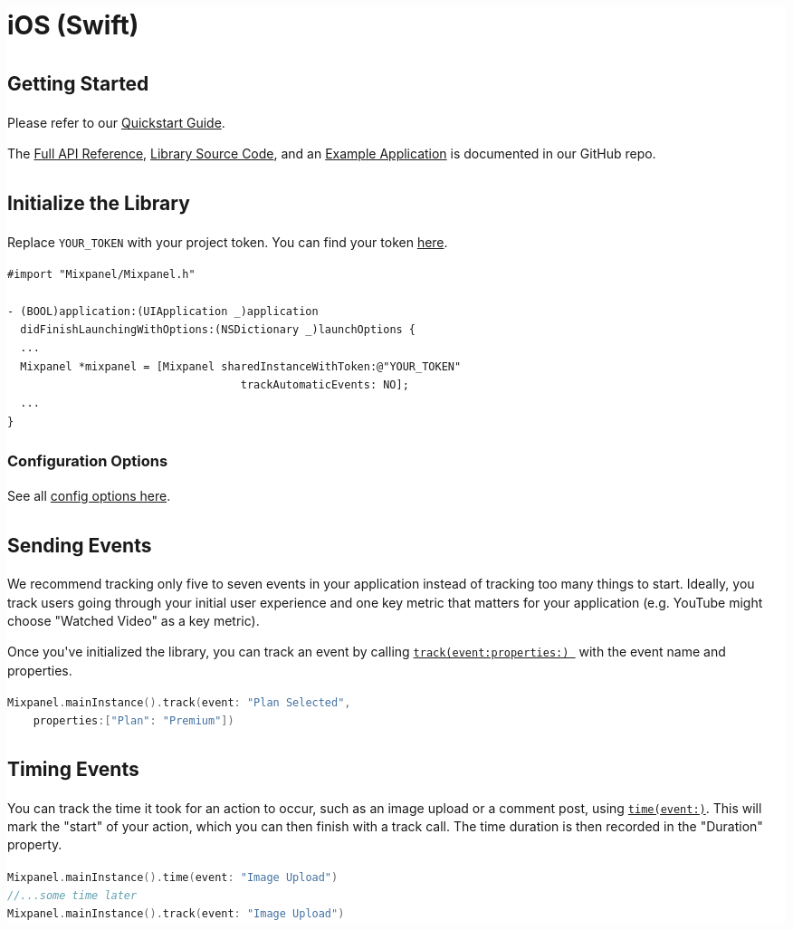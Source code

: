 # iOS (Swift)

## Getting Started

Please refer to our [Quickstart Guide](/docs/quickstart/connect-your-data?sdk=swift).

The [Full API Reference](https://mixpanel.github.io/mixpanel-swift/), [Library Source Code](https://github.com/mixpanel/mixpanel-swift), and an [Example Application](https://github.com/mixpanel/mixpanel-swift/tree/master/MixpanelDemo/MixpanelDemo) is documented in our GitHub repo.

## Initialize the Library

Replace `YOUR_TOKEN` with your project token. You can find your token [here](https://mixpanel.com/settings/project).
```objc
#import "Mixpanel/Mixpanel.h"

- (BOOL)application:(UIApplication _)application 
  didFinishLaunchingWithOptions:(NSDictionary _)launchOptions {
  ...
  Mixpanel *mixpanel = [Mixpanel sharedInstanceWithToken:@"YOUR_TOKEN" 
  									trackAutomaticEvents: NO];
  ...
}
```

### Configuration Options
See all [config options here](https://mixpanel.github.io/mixpanel-swift/Classes/MixpanelInstance.html).

## Sending Events

We recommend tracking only five to seven events in your application instead of tracking too many things to start. Ideally, you track users going through your initial user experience and one key metric that matters for your application (e.g. YouTube might choose "Watched Video" as a key metric).

Once you've initialized the library, you can track an event by calling [`track(event:properties:) `](https://mixpanel.github.io/mixpanel-swift/Classes/MixpanelInstance.html#/s:FC8Mixpanel16MixpanelInstance5trackFT5eventGSqSS_10propertiesGSqGVs10DictionarySSPs9AnyObject____T_) with the event name and properties.
```swift Swift
Mixpanel.mainInstance().track(event: "Plan Selected",
    properties:["Plan": "Premium"])
```

## Timing Events

You can track the time it took for an action to occur, such as an image upload or a comment post, using [`time(event:)`](https://mixpanel.github.io/mixpanel-swift/Classes/MixpanelInstance.html#/s:FC8Mixpanel16MixpanelInstance4timeFT5eventSS_T_). This will mark the "start" of your action, which you can then finish with a track call. The time duration is then recorded in the "Duration" property.
```swift Swift
Mixpanel.mainInstance().time(event: "Image Upload")
//...some time later
Mixpanel.mainInstance().track(event: "Image Upload")
```
